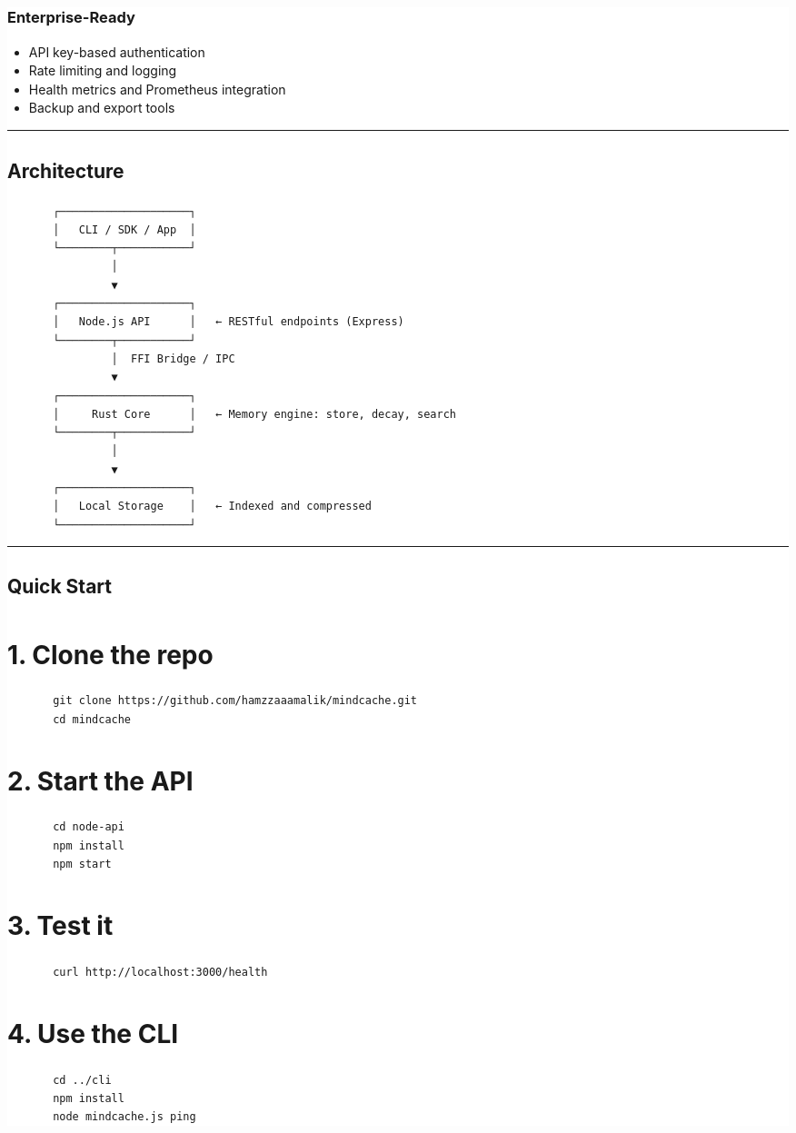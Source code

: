 ### Enterprise-Ready
- API key-based authentication
- Rate limiting and logging
- Health metrics and Prometheus integration
- Backup and export tools

---

## Architecture

           ┌────────────────────┐
           │   CLI / SDK / App  │
           └────────┬───────────┘
                    │
                    ▼
           ┌────────────────────┐
           │   Node.js API      │   ← RESTful endpoints (Express)
           └────────┬───────────┘
                    │  FFI Bridge / IPC
                    ▼
           ┌────────────────────┐
           │     Rust Core      │   ← Memory engine: store, decay, search
           └────────┬───────────┘
                    │
                    ▼
           ┌────────────────────┐
           │   Local Storage    │   ← Indexed and compressed
           └────────────────────┘



---

## Quick Start
 
# 1. Clone the repo
           git clone https://github.com/hamzzaaamalik/mindcache.git
           cd mindcache

# 2. Start the API
           cd node-api
           npm install
           npm start

# 3. Test it
           curl http://localhost:3000/health

# 4. Use the CLI
           cd ../cli
           npm install
           node mindcache.js ping
